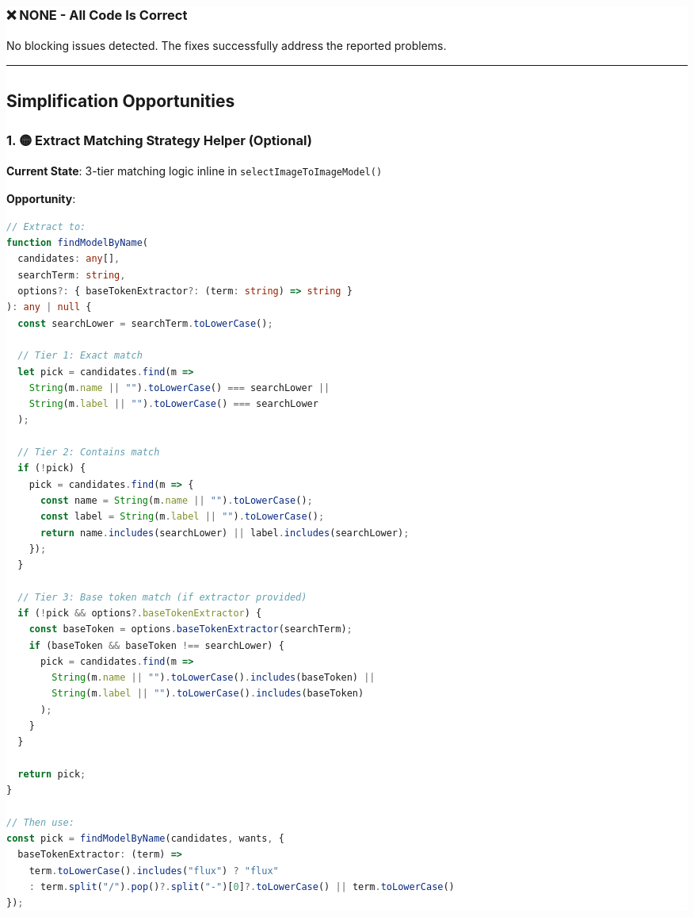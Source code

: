 ### ❌ NONE - All Code Is Correct

No blocking issues detected. The fixes successfully address the reported problems.

---

## Simplification Opportunities

### 1. 🟡 Extract Matching Strategy Helper (Optional)

**Current State**: 3-tier matching logic inline in `selectImageToImageModel()`

**Opportunity**:
```typescript
// Extract to:
function findModelByName(
  candidates: any[],
  searchTerm: string,
  options?: { baseTokenExtractor?: (term: string) => string }
): any | null {
  const searchLower = searchTerm.toLowerCase();

  // Tier 1: Exact match
  let pick = candidates.find(m =>
    String(m.name || "").toLowerCase() === searchLower ||
    String(m.label || "").toLowerCase() === searchLower
  );

  // Tier 2: Contains match
  if (!pick) {
    pick = candidates.find(m => {
      const name = String(m.name || "").toLowerCase();
      const label = String(m.label || "").toLowerCase();
      return name.includes(searchLower) || label.includes(searchLower);
    });
  }

  // Tier 3: Base token match (if extractor provided)
  if (!pick && options?.baseTokenExtractor) {
    const baseToken = options.baseTokenExtractor(searchTerm);
    if (baseToken && baseToken !== searchLower) {
      pick = candidates.find(m =>
        String(m.name || "").toLowerCase().includes(baseToken) ||
        String(m.label || "").toLowerCase().includes(baseToken)
      );
    }
  }

  return pick;
}

// Then use:
const pick = findModelByName(candidates, wants, {
  baseTokenExtractor: (term) =>
    term.toLowerCase().includes("flux") ? "flux"
    : term.split("/").pop()?.split("-")[0]?.toLowerCase() || term.toLowerCase()
});
```
